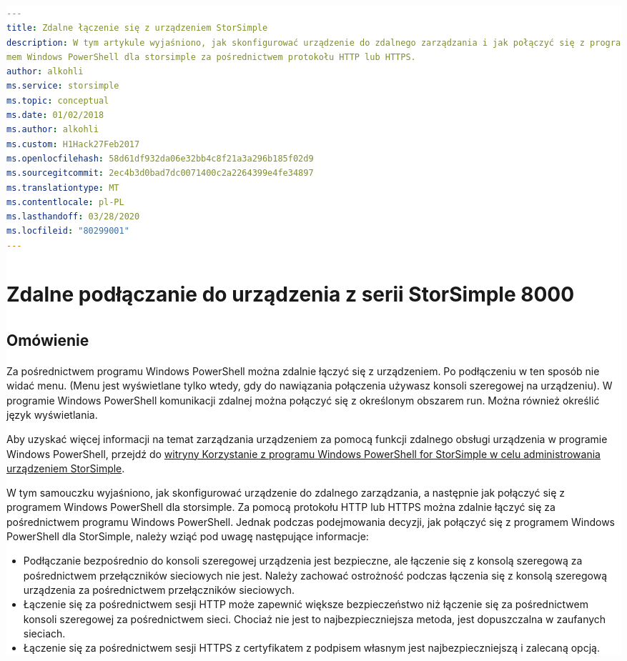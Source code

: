 ```yaml
---
title: Zdalne łączenie się z urządzeniem StorSimple
description: W tym artykule wyjaśniono, jak skonfigurować urządzenie do zdalnego zarządzania i jak połączyć się z programem Windows PowerShell dla storsimple za pośrednictwem protokołu HTTP lub HTTPS.
author: alkohli
ms.service: storsimple
ms.topic: conceptual
ms.date: 01/02/2018
ms.author: alkohli
ms.custom: H1Hack27Feb2017
ms.openlocfilehash: 58d61df932da06e32bb4c8f21a3a296b185f02d9
ms.sourcegitcommit: 2ec4b3d0bad7dc0071400c2a2264399e4fe34897
ms.translationtype: MT
ms.contentlocale: pl-PL
ms.lasthandoff: 03/28/2020
ms.locfileid: "80299001"
---
```

# <a name="connect-remotely-to-your-storsimple-8000-series-device"></a>Zdalne podłączanie do urządzenia z serii StorSimple 8000

## <a name="overview"></a>Omówienie

Za pośrednictwem programu Windows PowerShell można zdalnie łączyć się z urządzeniem. Po podłączeniu w ten sposób nie widać menu. (Menu jest wyświetlane tylko wtedy, gdy do nawiązania połączenia używasz konsoli szeregowej na urządzeniu). W programie Windows PowerShell komunikacji zdalnej można połączyć się z określonym obszarem run. Można również określić język wyświetlania.

Aby uzyskać więcej informacji na temat zarządzania urządzeniem za pomocą funkcji zdalnego obsługi urządzenia w programie Windows PowerShell, przejdź do [witryny Korzystanie z programu Windows PowerShell for StorSimple w celu administrowania urządzeniem StorSimple](storsimple-8000-windows-powershell-administration.md).

W tym samouczku wyjaśniono, jak skonfigurować urządzenie do zdalnego zarządzania, a następnie jak połączyć się z programem Windows PowerShell dla storsimple. Za pomocą protokołu HTTP lub HTTPS można zdalnie łączyć się za pośrednictwem programu Windows PowerShell. Jednak podczas podejmowania decyzji, jak połączyć się z programem Windows PowerShell dla StorSimple, należy wziąć pod uwagę następujące informacje:

* Podłączanie bezpośrednio do konsoli szeregowej urządzenia jest bezpieczne, ale łączenie się z konsolą szeregową za pośrednictwem przełączników sieciowych nie jest. Należy zachować ostrożność podczas łączenia się z konsolą szeregową urządzenia za pośrednictwem przełączników sieciowych.
* Łączenie się za pośrednictwem sesji HTTP może zapewnić większe bezpieczeństwo niż łączenie się za pośrednictwem konsoli szeregowej za pośrednictwem sieci. Chociaż nie jest to najbezpieczniejsza metoda, jest dopuszczalna w zaufanych sieciach.
* Łączenie się za pośrednictwem sesji HTTPS z certyfikatem z podpisem własnym jest najbezpieczniejszą i zalecaną opcją.
